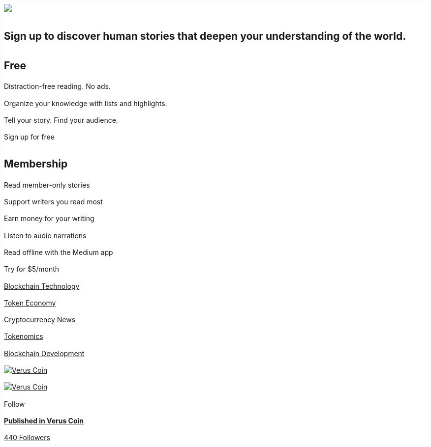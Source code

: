 ![](https://miro.medium.com/v2/da:true/resize:fit:0/5c50caa54067fd622d2f0fac18392213bf92f6e2fae89b691e62bceb40885e74)

## Sign up to discover human stories that deepen your understanding of the world.

## Free

Distraction-free reading. No ads.

Organize your knowledge with lists and highlights.

Tell your story. Find your audience.

Sign up for free

## Membership

Read member-only stories

Support writers you read most

Earn money for your writing

Listen to audio narrations

Read offline with the Medium app

Try for $5/month

[Blockchain Technology](https://medium.com/tag/blockchain-technology?source=post_page-----518aed68c8f2---------------------------------------)

[Token Economy](https://medium.com/tag/token-economy?source=post_page-----518aed68c8f2---------------------------------------)

[Cryptocurrency News](https://medium.com/tag/cryptocurrency-news?source=post_page-----518aed68c8f2---------------------------------------)

[Tokenomics](https://medium.com/tag/tokenomics?source=post_page-----518aed68c8f2---------------------------------------)

[Blockchain Development](https://medium.com/tag/blockchain-development?source=post_page-----518aed68c8f2---------------------------------------)

[![Verus Coin](https://miro.medium.com/v2/resize:fill:48:48/1*icQiqanl8-WwUHzWxLgNkg.png)](https://medium.com/veruscoin?source=post_page---post_publication_info--518aed68c8f2---------------------------------------)

[![Verus Coin](https://miro.medium.com/v2/resize:fill:64:64/1*icQiqanl8-WwUHzWxLgNkg.png)](https://medium.com/veruscoin?source=post_page---post_publication_info--518aed68c8f2---------------------------------------)

Follow

[**Published in Verus Coin**](https://medium.com/veruscoin?source=post_page---post_publication_info--518aed68c8f2---------------------------------------)

[440 Followers](https://medium.com/veruscoin/followers?source=post_page---post_publication_info--518aed68c8f2---------------------------------------)
